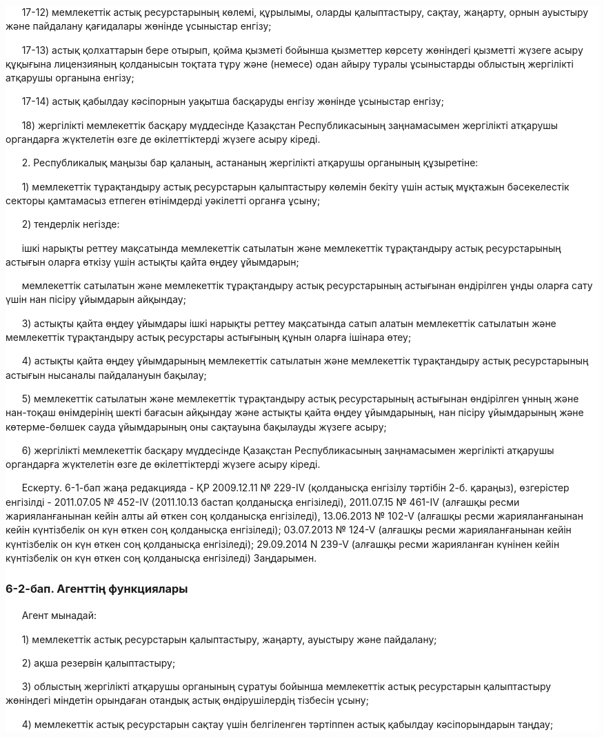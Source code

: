       17-12) мемлекеттiк астық ресурстарының көлемi, құрылымы, оларды қалыптастыру, сақтау, жаңарту, орнын ауыстыру және пайдалану қағидалары жөнінде ұсыныстар енгізу;

      17-13) астық қолхаттарын бере отырып, қойма қызметі бойынша қызметтер көрсету жөніндегі қызметті жүзеге асыру құқығына лицензияның қолданысын тоқтата тұру және (немесе) одан айыру туралы ұсыныстарды облыстың жергілікті атқарушы органына енгізу;

      17-14) астық қабылдау кәсіпорнын уақытша басқаруды енгізу жөнінде ұсыныстар енгізу;

      18) жергілікті мемлекеттік басқару мүддесінде Қазақстан Республикасының заңнамасымен жергілікті атқарушы органдарға жүктелетін өзге де өкілеттіктерді жүзеге асыру кіреді.

      2. Республикалық маңызы бар қаланың, астананың жергілікті атқарушы органының құзыретіне:

      1) мемлекеттік тұрақтандыру астық ресурстарын қалыптастыру көлемін бекіту үшін астық мұқтажын бәсекелестік секторы қамтамасыз етпеген өтінімдерді уәкілетті органға ұсыну;

      2) тендерлік негізде:

      ішкі нарықты реттеу мақсатында мемлекеттік сатылатын және мемлекеттік тұрақтандыру астық ресурстарының астығын оларға өткізу үшін астықты қайта өңдеу ұйымдарын;

      мемлекеттік сатылатын және мемлекеттік тұрақтандыру астық ресурстарының астығынан өндірілген ұнды оларға сату үшін нан пісіру ұйымдарын айқындау;

      3) астықты қайта өңдеу ұйымдары ішкі нарықты реттеу мақсатында сатып алатын мемлекеттік сатылатын және мемлекеттік тұрақтандыру астық ресурстары астығының құнын оларға ішінара өтеу;

      4) астықты қайта өңдеу ұйымдарының мемлекеттік сатылатын және мемлекеттік тұрақтандыру астық ресурстарының астығын нысаналы пайдалануын бақылау;

      5) мемлекеттік сатылатын және мемлекеттік тұрақтандыру астық ресурстарының астығынан өндірілген ұнның және нан-тоқаш өнімдерінің шекті бағасын айқындау және астықты қайта өңдеу ұйымдарының, нан пісіру ұйымдарының және көтерме-бөлшек сауда ұйымдарының оны сақтауына бақылауды жүзеге асыру;

      6) жергілікті мемлекеттік басқару мүддесінде Қазақстан Республикасының заңнамасымен жергілікті атқарушы органдарға жүктелетін өзге де өкілеттіктерді жүзеге асыру кіреді.

      Ескерту. 6-1-бап жаңа редакцияда - ҚР 2009.12.11 № 229-IV (қолданысқа енгізілу тәртібін 2-б. қараңыз), өзгерістер енгізілді - 2011.07.05 № 452-IV (2011.10.13 бастап қолданысқа енгізіледі), 2011.07.15 № 461-IV (алғашқы ресми жарияланғанынан кейін алты ай өткен соң қолданысқа енгізіледі), 13.06.2013 № 102-V (алғашқы ресми жарияланғанынан кейін күнтізбелік он күн өткен соң қолданысқа енгізіледі); 03.07.2013 № 124-V (алғашқы ресми жарияланғанынан кейін күнтізбелік он күн өткен соң қолданысқа енгізіледі); 29.09.2014 N 239-V (алғашқы ресми жарияланған күнінен кейiн күнтiзбелiк он күн өткен соң қолданысқа енгiзiледi) Заңдарымен.

### 6-2-бап. Агенттің функциялары

      Агент мынадай:

      1) мемлекеттік астық ресурстарын қалыптастыру, жаңарту, ауыстыру және пайдалану;

      2) ақша резервін қалыптастыру;

      3) облыстың жергілікті атқарушы органының сұратуы бойынша мемлекеттік астық ресурстарын қалыптастыру жөніндегі міндетін орындаған отандық астық өндірушілердің тізбесін ұсыну;

      4) мемлекеттік астық ресурстарын сақтау үшін белгіленген тәртіппен астық қабылдау кәсіпорындарын таңдау;
